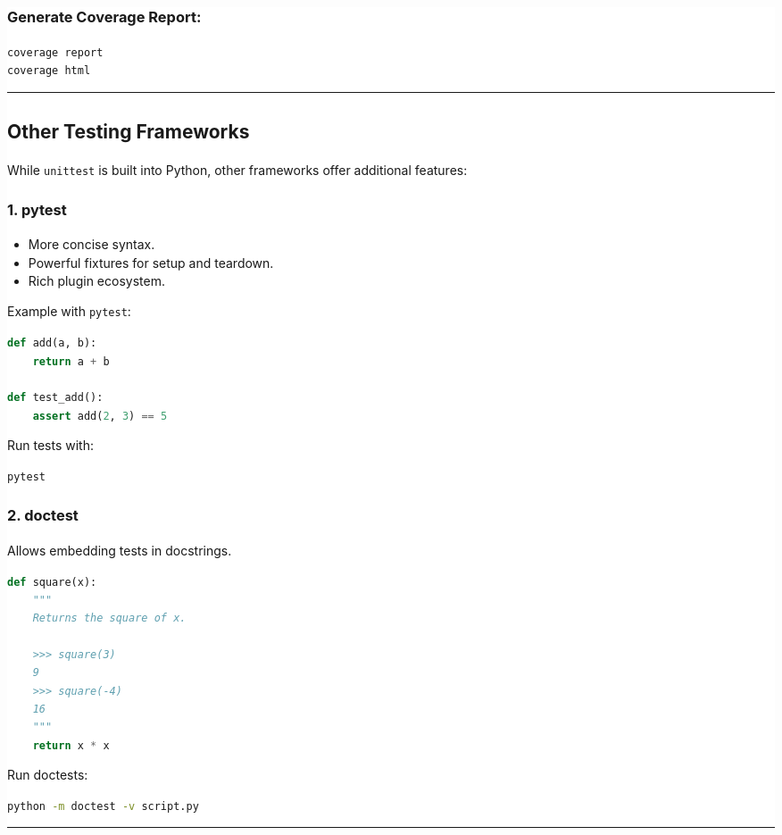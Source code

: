 ### Generate Coverage Report:

```bash
coverage report
coverage html
```

---

## Other Testing Frameworks

While `unittest` is built into Python, other frameworks offer additional features:

### 1. **pytest**
- More concise syntax.
- Powerful fixtures for setup and teardown.
- Rich plugin ecosystem.

Example with `pytest`:

```python
def add(a, b):
    return a + b

def test_add():
    assert add(2, 3) == 5
```

Run tests with:

```bash
pytest
```

### 2. **doctest**
Allows embedding tests in docstrings.

```python
def square(x):
    """
    Returns the square of x.

    >>> square(3)
    9
    >>> square(-4)
    16
    """
    return x * x
```

Run doctests:

```bash
python -m doctest -v script.py
```

---